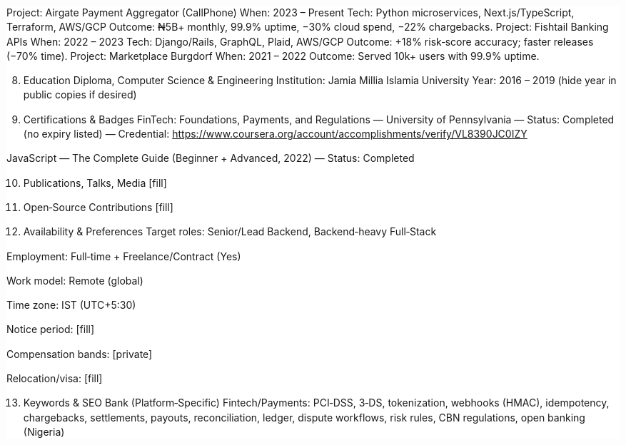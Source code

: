 Project: Airgate Payment Aggregator (CallPhone)
 When: 2023 – Present
 Tech: Python microservices, Next.js/TypeScript, Terraform, AWS/GCP
 Outcome: ₦5B+ monthly, 99.9% uptime, −30% cloud spend, −22% chargebacks.
Project: Fishtail Banking APIs
 When: 2022 – 2023
 Tech: Django/Rails, GraphQL, Plaid, AWS/GCP
 Outcome: +18% risk‑score accuracy; faster releases (−70% time).
Project: Marketplace Burgdorf
 When: 2021 – 2022
 Outcome: Served 10k+ users with 99.9% uptime.

8) Education
Diploma, Computer Science & Engineering
 Institution: Jamia Millia Islamia University
 Year: 2016 – 2019 (hide year in public copies if desired)



9) Certifications & Badges
FinTech: Foundations, Payments, and Regulations — University of Pennsylvania — Status: Completed (no expiry listed) — Credential: https://www.coursera.org/account/accomplishments/verify/VL8390JC0IZY


JavaScript — The Complete Guide (Beginner + Advanced, 2022) — Status: Completed



10) Publications, Talks, Media
[fill]



11) Open‑Source Contributions
[fill]



12) Availability & Preferences
Target roles: Senior/Lead Backend, Backend‑heavy Full‑Stack


Employment: Full‑time + Freelance/Contract (Yes)


Work model: Remote (global)


Time zone: IST (UTC+5:30)


Notice period: [fill]


Compensation bands: [private]


Relocation/visa: [fill]



13) Keywords & SEO Bank (Platform‑Specific)
Fintech/Payments: PCI‑DSS, 3‑DS, tokenization, webhooks (HMAC), idempotency, chargebacks, settlements, payouts, reconciliation, ledger, dispute workflows, risk rules, CBN regulations, open banking (Nigeria)
